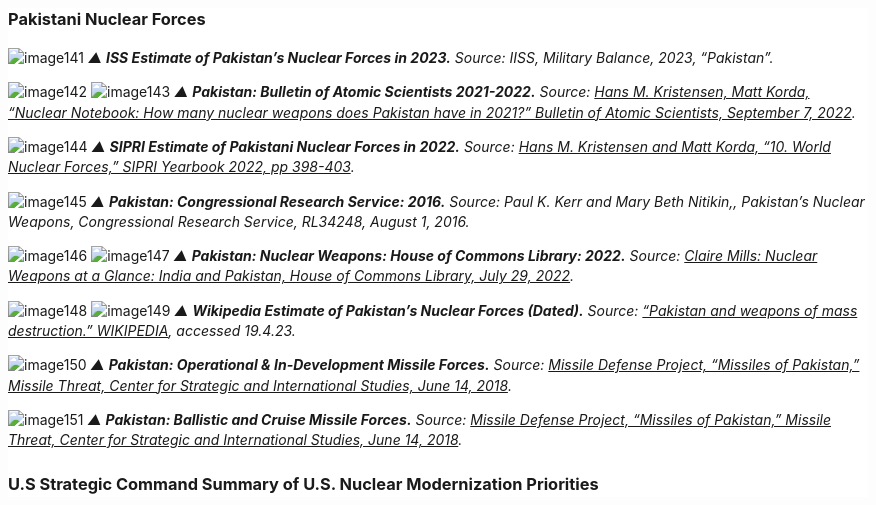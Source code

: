 
### Pakistani Nuclear Forces

![image141](https://i.imgur.com/vWAaUrD.png)
_▲ __ISS Estimate of Pakistan’s Nuclear Forces in 2023.__ Source: IISS, Military Balance, 2023, “Pakistan”._

![image142](https://i.imgur.com/oYbRlIL.png)
![image143](https://i.imgur.com/oTHBr70.png)
_▲ __Pakistan: Bulletin of Atomic Scientists 2021-2022.__ Source: [Hans M. Kristensen, Matt Korda, “Nuclear Notebook: How many nuclear weapons does Pakistan have in 2021?” Bulletin of Atomic Scientists, September 7, 2022](https://thebulletin.org/premium/2021-09/nuclear-notebook-how-many-nuclear-weapons-does-pakistan-have-in-2021/)._

![image144](https://i.imgur.com/xET4CVW.png)
_▲ __SIPRI Estimate of Pakistani Nuclear Forces in 2022.__ Source: [Hans M. Kristensen and Matt Korda, “10. World Nuclear Forces,” SIPRI Yearbook 2022, pp 398-403](https://www.sipri.org/yearbook/2022/10)._

![image145](https://i.imgur.com/DEQt5pd.png)
_▲ __Pakistan: Congressional Research Service: 2016.__ Source: Paul K. Kerr and Mary Beth Nitikin,, Pakistan’s Nuclear Weapons, Congressional Research Service, RL34248, August 1, 2016._

![image146](https://i.imgur.com/2iJJm0m.png)
![image147](https://i.imgur.com/xHheBd6.png)
_▲ __Pakistan: Nuclear Weapons: House of Commons Library: 2022.__ Source: [Claire Mills: Nuclear Weapons at a Glance: India and Pakistan, House of Commons Library, July 29, 2022](https://commonslibrary.parliament.uk/research-briefings/cbp-9070/)._

![image148](https://i.imgur.com/PZXzQol.png)
![image149](https://i.imgur.com/KHCa3HB.png)
_▲ __Wikipedia Estimate of Pakistan’s Nuclear Forces (Dated).__ Source: [“Pakistan and weapons of mass destruction.” WIKIPEDIA](https://en.wikipedia.org/wiki/Pakistan_and_weapons_of_mass_destruction), accessed 19.4.23._

![image150](https://i.imgur.com/hTgovgT.png)
_▲ __Pakistan: Operational & In-Development Missile Forces.__ Source: [Missile Defense Project, “Missiles of Pakistan,” Missile Threat, Center for Strategic and International Studies, June 14, 2018](https://missilethreat.csis.org/country/pakistan/)._

![image151](https://i.imgur.com/eehVGkg.png)
_▲ __Pakistan: Ballistic and Cruise Missile Forces.__ Source: [Missile Defense Project, “Missiles of Pakistan,” Missile Threat, Center for Strategic and International Studies, June 14, 2018](https://missilethreat.csis.org/country/pakistan/)._


### U.S Strategic Command Summary of U.S. Nuclear Modernization Priorities
